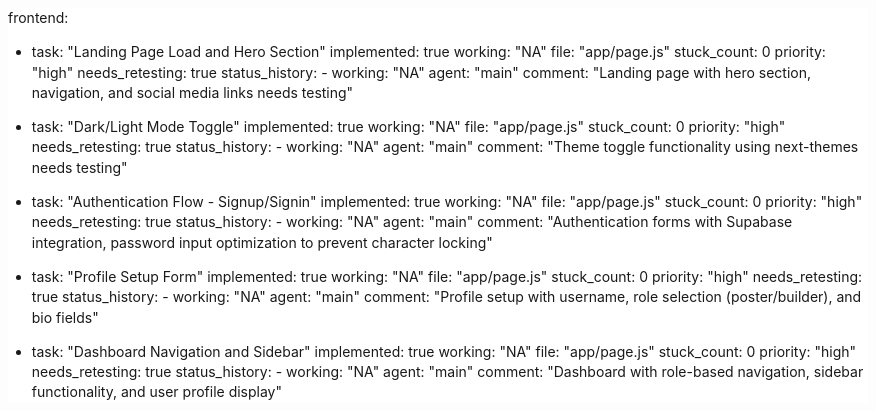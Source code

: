 frontend:
  - task: "Landing Page Load and Hero Section"
    implemented: true
    working: "NA"
    file: "app/page.js"
    stuck_count: 0
    priority: "high"
    needs_retesting: true
    status_history:
        - working: "NA"
          agent: "main"
          comment: "Landing page with hero section, navigation, and social media links needs testing"

  - task: "Dark/Light Mode Toggle"
    implemented: true
    working: "NA"
    file: "app/page.js"
    stuck_count: 0
    priority: "high"
    needs_retesting: true
    status_history:
        - working: "NA"
          agent: "main"
          comment: "Theme toggle functionality using next-themes needs testing"

  - task: "Authentication Flow - Signup/Signin"
    implemented: true
    working: "NA"
    file: "app/page.js"
    stuck_count: 0
    priority: "high"
    needs_retesting: true
    status_history:
        - working: "NA"
          agent: "main"
          comment: "Authentication forms with Supabase integration, password input optimization to prevent character locking"

  - task: "Profile Setup Form"
    implemented: true
    working: "NA"
    file: "app/page.js"
    stuck_count: 0
    priority: "high"
    needs_retesting: true
    status_history:
        - working: "NA"
          agent: "main"
          comment: "Profile setup with username, role selection (poster/builder), and bio fields"

  - task: "Dashboard Navigation and Sidebar"
    implemented: true
    working: "NA"
    file: "app/page.js"
    stuck_count: 0
    priority: "high"
    needs_retesting: true
    status_history:
        - working: "NA"
          agent: "main"
          comment: "Dashboard with role-based navigation, sidebar functionality, and user profile display"
